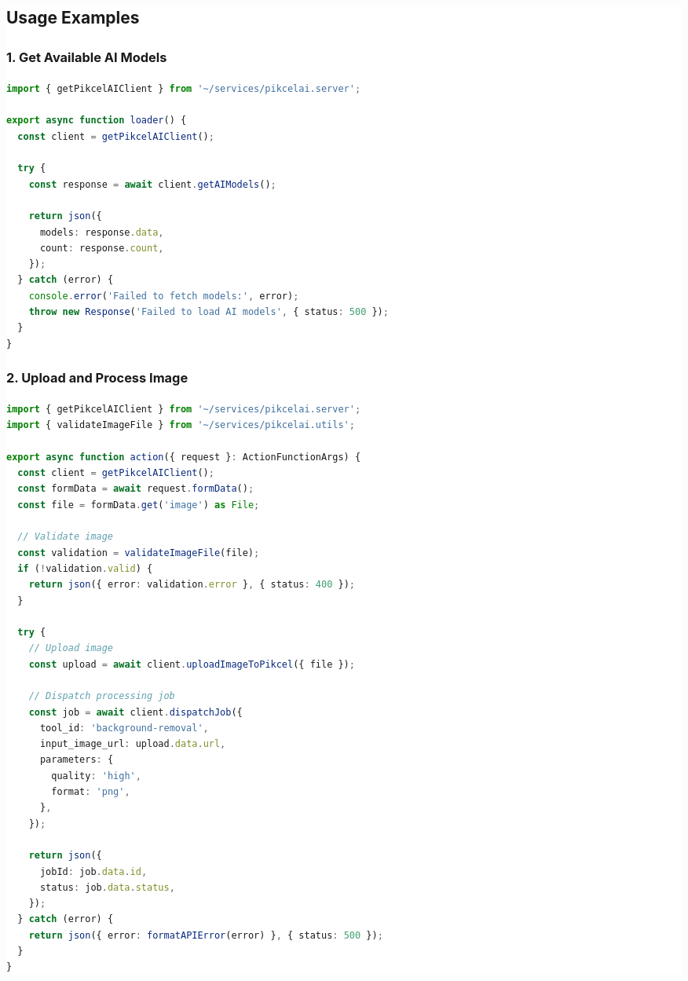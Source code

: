 ## Usage Examples

### 1. Get Available AI Models

```typescript
import { getPikcelAIClient } from '~/services/pikcelai.server';

export async function loader() {
  const client = getPikcelAIClient();

  try {
    const response = await client.getAIModels();

    return json({
      models: response.data,
      count: response.count,
    });
  } catch (error) {
    console.error('Failed to fetch models:', error);
    throw new Response('Failed to load AI models', { status: 500 });
  }
}
```

### 2. Upload and Process Image

```typescript
import { getPikcelAIClient } from '~/services/pikcelai.server';
import { validateImageFile } from '~/services/pikcelai.utils';

export async function action({ request }: ActionFunctionArgs) {
  const client = getPikcelAIClient();
  const formData = await request.formData();
  const file = formData.get('image') as File;

  // Validate image
  const validation = validateImageFile(file);
  if (!validation.valid) {
    return json({ error: validation.error }, { status: 400 });
  }

  try {
    // Upload image
    const upload = await client.uploadImageToPikcel({ file });

    // Dispatch processing job
    const job = await client.dispatchJob({
      tool_id: 'background-removal',
      input_image_url: upload.data.url,
      parameters: {
        quality: 'high',
        format: 'png',
      },
    });

    return json({
      jobId: job.data.id,
      status: job.data.status,
    });
  } catch (error) {
    return json({ error: formatAPIError(error) }, { status: 500 });
  }
}
```